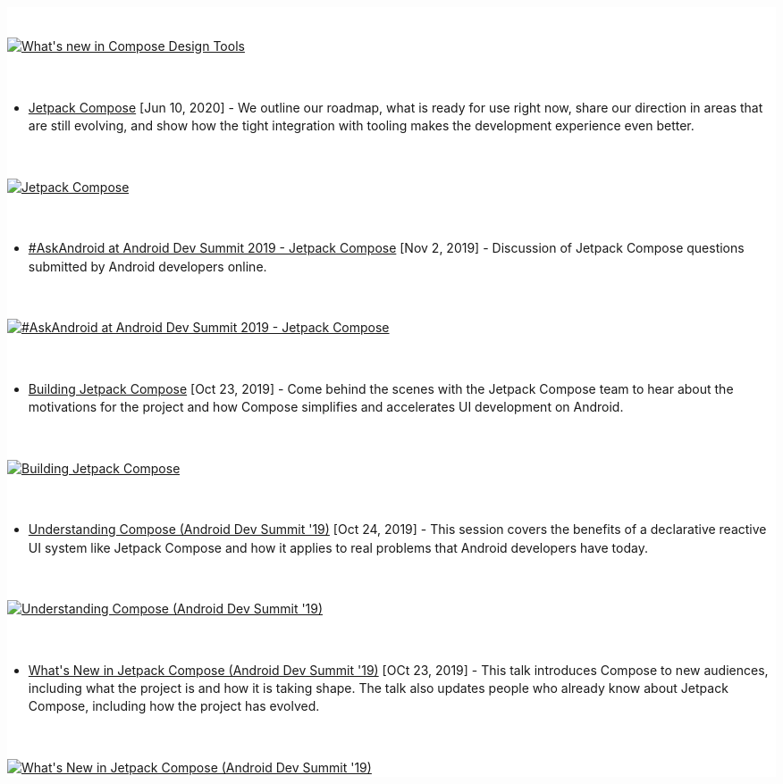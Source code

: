<br>

[![What's new in Compose Design Tools](http://img.youtube.com/vi/exjL2kGPngI/0.jpg)](http://www.youtube.com/watch?v=exjL2kGPngI "What's new in Compose Design Tools")

<br>

- [Jetpack Compose](https://www.youtube.com/watch?v=U5BwfqBpiWU) [Jun 10, 2020] - We outline our roadmap, what is ready for use right now, share our direction in areas that are still evolving, and show how the tight integration with tooling makes the development experience even better.

<br>

[![Jetpack Compose](http://img.youtube.com/vi/U5BwfqBpiWU/0.jpg)](http://www.youtube.com/watch?v=U5BwfqBpiWU "Jetpack Compose")

<br>

- [#AskAndroid at Android Dev Summit 2019 - Jetpack Compose](https://www.youtube.com/watch?v=oEy6nJaMtLM) [Nov 2, 2019] - Discussion of Jetpack Compose questions submitted by Android developers online.

<br>

[![#AskAndroid at Android Dev Summit 2019 - Jetpack Compose](http://img.youtube.com/vi/oEy6nJaMtLM/0.jpg)](http://www.youtube.com/watch?v=oEy6nJaMtLM "#AskAndroid at Android Dev Summit 2019 - Jetpack Compose")

<br>

- [Building Jetpack Compose](https://www.youtube.com/watch?v=SPsdRXcgqjI) [Oct 23, 2019] - Come behind the scenes with the Jetpack Compose team to hear about the motivations for the project and how Compose simplifies and accelerates UI development on Android.

<br>

[![Building Jetpack Compose](http://img.youtube.com/vi/SPsdRXcgqjI/0.jpg)](http://www.youtube.com/watch?v=SPsdRXcgqjI "Building Jetpack Compose")

<br>

- [Understanding Compose (Android Dev Summit '19)](https://www.youtube.com/watch?v=Q9MtlmmN4Q0) [Oct 24, 2019] - This session covers the benefits of a declarative reactive UI system like Jetpack Compose and how it applies to real problems that Android developers have today.

<br>

[![Understanding Compose (Android Dev Summit '19)](http://img.youtube.com/vi/Q9MtlmmN4Q0/0.jpg)](http://www.youtube.com/watch?v=Q9MtlmmN4Q0 "Understanding Compose (Android Dev Summit '19)")

<br>

- [What's New in Jetpack Compose (Android Dev Summit '19)](https://www.youtube.com/watch?v=dtm2h-_sNDQ) [OCt 23, 2019] - This talk introduces Compose to new audiences, including what the project is and how it is taking shape. The talk also updates people who already know about Jetpack Compose, including how the project has evolved.

<br>

[![What's New in Jetpack Compose (Android Dev Summit '19)](http://img.youtube.com/vi/dtm2h-_sNDQ/0.jpg)](http://www.youtube.com/watch?v=dtm2h-_sNDQ "What's New in Jetpack Compose (Android Dev Summit '19)")
